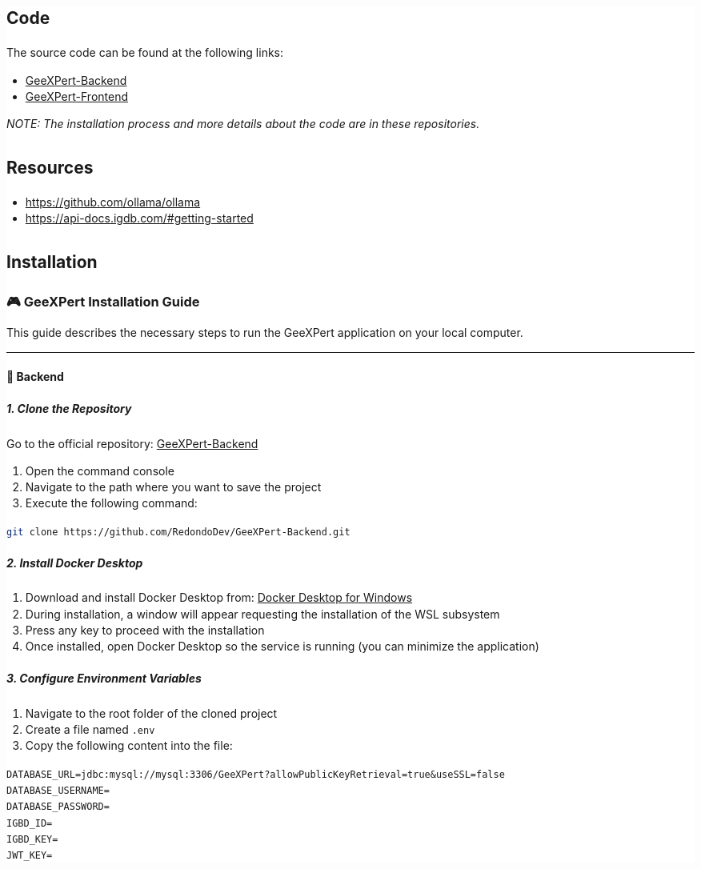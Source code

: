 ## Code
The source code can be found at the following links:
- [GeeXPert-Backend](https://github.com/RedondoDev/GeeXPert-Backend)
- [GeeXPert-Frontend](https://github.com/RedondoDev/GeeXPert-Frontend)

*NOTE: The installation process and more details about the code are in these repositories.*

## Resources
- https://github.com/ollama/ollama
- https://api-docs.igdb.com/#getting-started

## Installation

### 🎮 GeeXPert Installation Guide

This guide describes the necessary steps to run the GeeXPert application on your local computer.

---

#### 🔧 Backend

##### 1. Clone the Repository

Go to the official repository: [GeeXPert-Backend](https://github.com/RedondoDev/GeeXPert-Backend)

1. Open the command console
2. Navigate to the path where you want to save the project
3. Execute the following command:

```bash
git clone https://github.com/RedondoDev/GeeXPert-Backend.git
```

##### 2. Install Docker Desktop

1. Download and install Docker Desktop from: [Docker Desktop for Windows](https://docs.docker.com/desktop/setup/install/windows-install/)
2. During installation, a window will appear requesting the installation of the WSL subsystem
3. Press any key to proceed with the installation
4. Once installed, open Docker Desktop so the service is running (you can minimize the application)

##### 3. Configure Environment Variables

1. Navigate to the root folder of the cloned project
2. Create a file named `.env`
3. Copy the following content into the file:

```env
DATABASE_URL=jdbc:mysql://mysql:3306/GeeXPert?allowPublicKeyRetrieval=true&useSSL=false
DATABASE_USERNAME=
DATABASE_PASSWORD=
IGBD_ID=
IGBD_KEY=
JWT_KEY=
```

